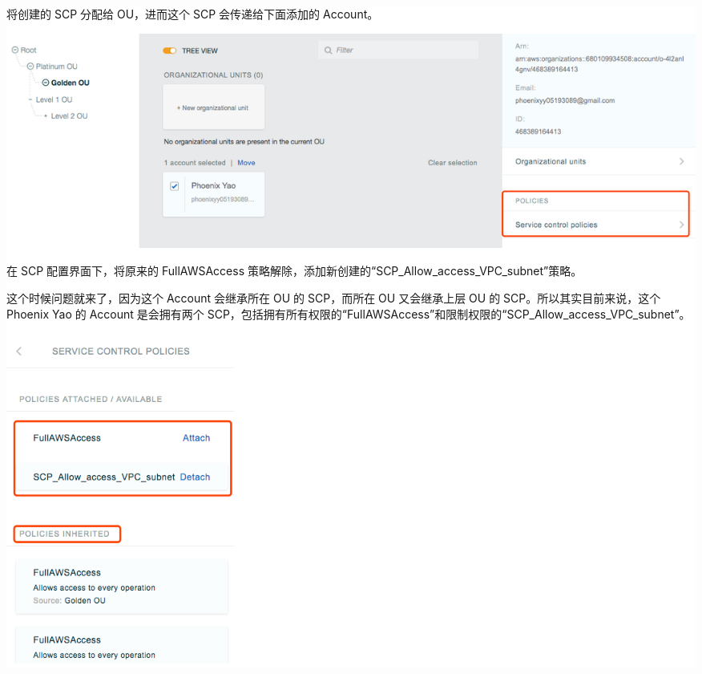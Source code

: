 

将创建的 SCP 分配给 OU，进而这个 SCP 会传递给下面添加的 Account。

![img](images/scp_to_ou.png)

在 SCP 配置界面下，将原来的 FullAWSAccess 策略解除，添加新创建的“SCP_Allow_access_VPC_subnet”策略。

这个时候问题就来了，因为这个 Account 会继承所在 OU 的 SCP，而所在 OU 又会继承上层 OU 的 SCP。所以其实目前来说，这个 Phoenix Yao 的 Account 是会拥有两个 SCP，包括拥有所有权限的“FullAWSAccess”和限制权限的“SCP_Allow_access_VPC_subnet”。

<img src="images/scp_to_ou2.png" alt="img" style="zoom:80%;" />


